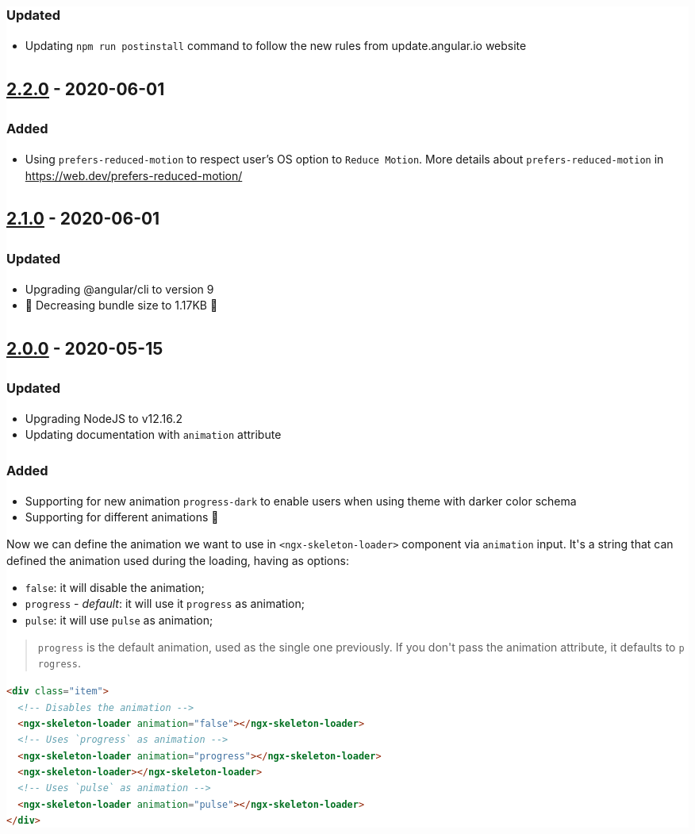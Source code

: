 ### Updated

- Updating `npm run postinstall` command to follow the new rules from update.angular.io website

## [2.2.0][] - 2020-06-01

### Added

- Using `prefers-reduced-motion` to respect user’s OS option to `Reduce Motion`. More details about `prefers-reduced-motion` in https://web.dev/prefers-reduced-motion/

## [2.1.0][] - 2020-06-01

### Updated

- Upgrading @angular/cli to version 9
- 🎉 Decreasing bundle size to 1.17KB 🎉

## [2.0.0][] - 2020-05-15

### Updated

- Upgrading NodeJS to v12.16.2
- Updating documentation with `animation` attribute

### Added

- Supporting for new animation `progress-dark` to enable users when using theme with darker color schema
- Supporting for different animations 🎉

Now we can define the animation we want to use in `<ngx-skeleton-loader>` component via `animation` input. It's a string that can defined the animation used during the loading, having as options:

- `false`: it will disable the animation;
- `progress` - _default_: it will use it `progress` as animation;
- `pulse`: it will use `pulse` as animation;

> `progress` is the default animation, used as the single one previously. If you don't pass the animation attribute, it defaults to `progress`.

```html
<div class="item">
  <!-- Disables the animation -->
  <ngx-skeleton-loader animation="false"></ngx-skeleton-loader>
  <!-- Uses `progress` as animation -->
  <ngx-skeleton-loader animation="progress"></ngx-skeleton-loader>
  <ngx-skeleton-loader></ngx-skeleton-loader>
  <!-- Uses `pulse` as animation -->
  <ngx-skeleton-loader animation="pulse"></ngx-skeleton-loader>
</div>
```


[unreleased]: https://github.com/willmendesneto/ngx-skeleton-loader/compare/v0.0.1...HEAD
[0.0.1]: https://github.com/willmendesneto/ngx-skeleton-loader/tree/v0.0.1
[unreleased]: https://github.com/willmendesneto/ngx-skeleton-loader/compare/v1.0.0...HEAD
[1.0.0]: https://github.com/willmendesneto/ngx-skeleton-loader/tree/v1.0.0
[unreleased]: https://github.com/willmendesneto/ngx-skeleton-loader/compare/v1.0.2...HEAD
[1.0.2]: https://github.com/willmendesneto/ngx-skeleton-loader/compare/v1.0.1...v1.0.2
[1.0.1]: https://github.com/willmendesneto/ngx-skeleton-loader/tree/v1.0.1
[unreleased]: https://github.com/willmendesneto/ngx-skeleton-loader/compare/v1.0.2...HEAD
[1.0.2]: https://github.com/willmendesneto/ngx-skeleton-loader/tree/v1.0.2
[unreleased]: https://github.com/willmendesneto/ngx-skeleton-loader/compare/v1.1.0...HEAD
[1.1.0]: https://github.com/willmendesneto/ngx-skeleton-loader/tree/v1.1.0
[unreleased]: https://github.com/willmendesneto/ngx-skeleton-loader/compare/v1.1.1...HEAD
[1.1.1]: https://github.com/willmendesneto/ngx-skeleton-loader/tree/v1.1.1
[unreleased]: https://github.com/willmendesneto/ngx-skeleton-loader/compare/v1.2.4...HEAD
[1.2.4]: https://github.com/willmendesneto/ngx-skeleton-loader/compare/v1.2.3...v1.2.4
[1.2.3]: https://github.com/willmendesneto/ngx-skeleton-loader/compare/v1.2.2...v1.2.3
[1.2.2]: https://github.com/willmendesneto/ngx-skeleton-loader/compare/v1.2.1...v1.2.2
[1.2.1]: https://github.com/willmendesneto/ngx-skeleton-loader/compare/v1.2.0...v1.2.1
[1.2.0]: https://github.com/willmendesneto/ngx-skeleton-loader/compare/v1.1.2...v1.2.0
[1.1.2]: https://github.com/willmendesneto/ngx-skeleton-loader/tree/v1.1.2
[unreleased]: https://github.com/willmendesneto/ngx-skeleton-loader/compare/v1.2.5...HEAD
[1.2.5]: https://github.com/willmendesneto/ngx-skeleton-loader/tree/v1.2.5
[unreleased]: https://github.com/willmendesneto/ngx-skeleton-loader/compare/v1.2.6...HEAD
[1.2.6]: https://github.com/willmendesneto/ngx-skeleton-loader/tree/v1.2.6
[unreleased]: https://github.com/willmendesneto/ngx-skeleton-loader/compare/v1.2.7...HEAD
[1.2.7]: https://github.com/willmendesneto/ngx-skeleton-loader/tree/v1.2.7
[unreleased]: https://github.com/willmendesneto/ngx-skeleton-loader/compare/v2.0.0...HEAD
[2.0.0]: https://github.com/willmendesneto/ngx-skeleton-loader/tree/v2.0.0
[unreleased]: https://github.com/willmendesneto/ngx-skeleton-loader/compare/v2.1.0...HEAD
[2.1.0]: https://github.com/willmendesneto/ngx-skeleton-loader/tree/v2.1.0
[unreleased]: https://github.com/willmendesneto/ngx-skeleton-loader/compare/v2.2.0...HEAD
[2.2.0]: https://github.com/willmendesneto/ngx-skeleton-loader/tree/v2.2.0
[unreleased]: https://github.com/willmendesneto/ngx-skeleton-loader/compare/v2.2.1...HEAD
[2.2.1]: https://github.com/willmendesneto/ngx-skeleton-loader/tree/v2.2.1
[unreleased]: https://github.com/willmendesneto/ngx-skeleton-loader/compare/v2.3.0...HEAD
[2.3.0]: https://github.com/willmendesneto/ngx-skeleton-loader/tree/v2.3.0
[unreleased]: https://github.com/willmendesneto/ngx-skeleton-loader/compare/v2.4.0...HEAD
[2.4.0]: https://github.com/willmendesneto/ngx-skeleton-loader/tree/v2.4.0
[unreleased]: https://github.com/willmendesneto/ngx-skeleton-loader/compare/v2.4.1...HEAD
[2.4.1]: https://github.com/willmendesneto/ngx-skeleton-loader/tree/v2.4.1
[unreleased]: https://github.com/willmendesneto/ngx-skeleton-loader/compare/v2.4.2...HEAD
[2.4.2]: https://github.com/willmendesneto/ngx-skeleton-loader/tree/v2.4.2
[unreleased]: https://github.com/willmendesneto/ngx-skeleton-loader/compare/v2.4.3...HEAD
[2.4.3]: https://github.com/willmendesneto/ngx-skeleton-loader/tree/v2.4.3
[unreleased]: https://github.com/willmendesneto/ngx-skeleton-loader/compare/v2.4.4...HEAD
[2.4.4]: https://github.com/willmendesneto/ngx-skeleton-loader/tree/v2.4.4
[unreleased]: https://github.com/willmendesneto/ngx-skeleton-loader/compare/v2.5.0...HEAD
[2.5.0]: https://github.com/willmendesneto/ngx-skeleton-loader/tree/v2.5.0
[unreleased]: https://github.com/willmendesneto/ngx-skeleton-loader/compare/v2.6.0...HEAD
[2.6.0]: https://github.com/willmendesneto/ngx-skeleton-loader/tree/v2.6.0
[unreleased]: https://github.com/willmendesneto/ngx-skeleton-loader/compare/v2.6.1...HEAD
[2.6.1]: https://github.com/willmendesneto/ngx-skeleton-loader/tree/v2.6.1
[unreleased]: https://github.com/willmendesneto/ngx-skeleton-loader/compare/v2.6.2...HEAD
[2.6.2]: https://github.com/willmendesneto/ngx-skeleton-loader/tree/v2.6.2
[unreleased]: https://github.com/willmendesneto/ngx-skeleton-loader/compare/v2.7.0...HEAD
[2.7.0]: https://github.com/willmendesneto/ngx-skeleton-loader/tree/v2.7.0
[unreleased]: https://github.com/willmendesneto/ngx-skeleton-loader/compare/v2.8.0...HEAD
[2.8.0]: https://github.com/willmendesneto/ngx-skeleton-loader/tree/v2.8.0
[unreleased]: https://github.com/willmendesneto/ngx-skeleton-loader/compare/v2.9.0...HEAD
[2.9.0]: https://github.com/willmendesneto/ngx-skeleton-loader/tree/v2.9.0
[unreleased]: https://github.com/willmendesneto/ngx-skeleton-loader/compare/v2.9.1...HEAD
[2.9.1]: https://github.com/willmendesneto/ngx-skeleton-loader/tree/v2.9.1
[unreleased]: https://github.com/willmendesneto/ngx-skeleton-loader/compare/v2.9.2...HEAD
[2.9.2]: https://github.com/willmendesneto/ngx-skeleton-loader/tree/v2.9.2
[unreleased]: https://github.com/willmendesneto/ngx-skeleton-loader/compare/v2.10.0...HEAD
[2.10.0]: https://github.com/willmendesneto/ngx-skeleton-loader/tree/v2.10.0
[unreleased]: https://github.com/willmendesneto/ngx-skeleton-loader/compare/v2.10.1...HEAD
[2.10.1]: https://github.com/willmendesneto/ngx-skeleton-loader/tree/v2.10.1
[Unreleased]: https://github.com/willmendesneto/ngx-skeleton-loader/compare/v3.0.0...HEAD
[3.0.0]: https://github.com/willmendesneto/ngx-skeleton-loader/tree/v3.0.0